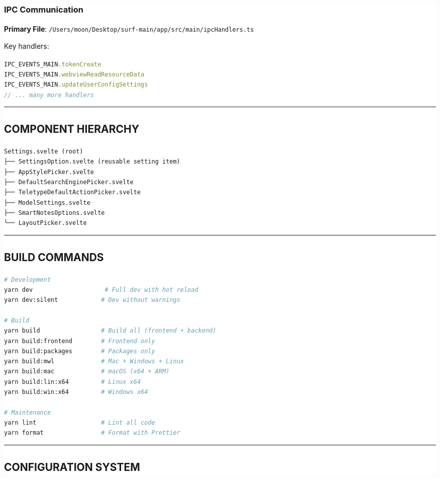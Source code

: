 ### IPC Communication
**Primary File**: `/Users/moon/Desktop/surf-main/app/src/main/ipcHandlers.ts`

Key handlers:
```typescript
IPC_EVENTS_MAIN.tokenCreate
IPC_EVENTS_MAIN.webviewReadResourceData
IPC_EVENTS_MAIN.updateUserConfigSettings
// ... many more handlers
```

---

## COMPONENT HIERARCHY

```
Settings.svelte (root)
├── SettingsOption.svelte (reusable setting item)
├── AppStylePicker.svelte
├── DefaultSearchEnginePicker.svelte
├── TeletypeDefaultActionPicker.svelte
├── ModelSettings.svelte
├── SmartNotesOptions.svelte
└── LayoutPicker.svelte
```

---

## BUILD COMMANDS

```bash
# Development
yarn dev                    # Full dev with hot reload
yarn dev:silent            # Dev without warnings

# Build
yarn build                 # Build all (frontend + backend)
yarn build:frontend        # Frontend only
yarn build:packages        # Packages only
yarn build:mwl             # Mac + Windows + Linux
yarn build:mac             # macOS (x64 + ARM)
yarn build:lin:x64         # Linux x64
yarn build:win:x64         # Windows x64

# Maintenance
yarn lint                  # Lint all code
yarn format                # Format with Prettier
```

---

## CONFIGURATION SYSTEM
